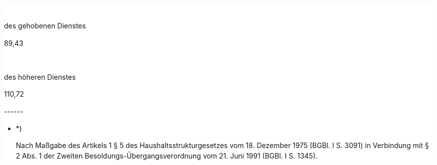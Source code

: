 </td>

</tr>

<tr>

<td style valign="top">

 

</td>

<td style colspan="2" valign="top">

des gehobenen Dienstes

</td>

<td style align="right" valign="top">

89,43

</td>

</tr>

<tr>

<td style valign="top">

 

</td>

<td style colspan="2" valign="top">

des höheren Dienstes

</td>

<td style align="right" valign="top">

110,72

</td>

</tr>

<tr>

<td style colspan="4" valign="top">

\------

<div class="small">

  - \*)
    
    <div>
    
    Nach Maßgabe des Artikels 1 § 5 des Haushaltsstrukturgesetzes vom
    18. Dezember 1975 (BGBl. I S. 3091) in Verbindung mit § 2 Abs. 1 der
    Zweiten Besoldungs-Übergangsverordnung vom 21. Juni 1991 (BGBl. I S.
    1345).
    
    </div>
